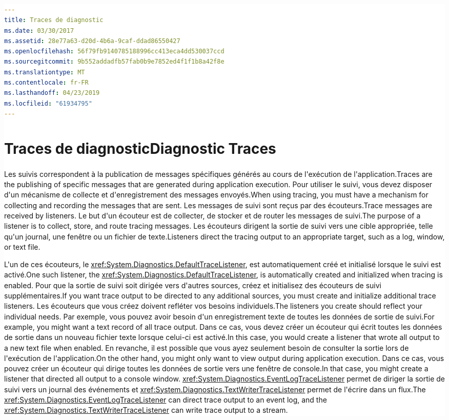 ```yaml
---
title: Traces de diagnostic
ms.date: 03/30/2017
ms.assetid: 28e77a63-d20d-4b6a-9caf-ddad86550427
ms.openlocfilehash: 56f79fb9140785188996cc413eca4dd530037ccd
ms.sourcegitcommit: 9b552addadfb57fab0b9e7852ed4f1f1b8a42f8e
ms.translationtype: MT
ms.contentlocale: fr-FR
ms.lasthandoff: 04/23/2019
ms.locfileid: "61934795"
---
```

# <a name="diagnostic-traces"></a><span data-ttu-id="af4e9-102">Traces de diagnostic</span><span class="sxs-lookup"><span data-stu-id="af4e9-102">Diagnostic Traces</span></span>
<span data-ttu-id="af4e9-103">Les suivis correspondent à la publication de messages spécifiques générés au cours de l'exécution de l'application.</span><span class="sxs-lookup"><span data-stu-id="af4e9-103">Traces are the publishing of specific messages that are generated during application execution.</span></span> <span data-ttu-id="af4e9-104">Pour utiliser le suivi, vous devez disposer d'un mécanisme de collecte et d'enregistrement des messages envoyés.</span><span class="sxs-lookup"><span data-stu-id="af4e9-104">When using tracing, you must have a mechanism for collecting and recording the messages that are sent.</span></span> <span data-ttu-id="af4e9-105">Les messages de suivi sont reçus par des écouteurs.</span><span class="sxs-lookup"><span data-stu-id="af4e9-105">Trace messages are received by listeners.</span></span> <span data-ttu-id="af4e9-106">Le but d'un écouteur est de collecter, de stocker et de router les messages de suivi.</span><span class="sxs-lookup"><span data-stu-id="af4e9-106">The purpose of a listener is to collect, store, and route tracing messages.</span></span> <span data-ttu-id="af4e9-107">Les écouteurs dirigent la sortie de suivi vers une cible appropriée, telle qu'un journal, une fenêtre ou un fichier de texte.</span><span class="sxs-lookup"><span data-stu-id="af4e9-107">Listeners direct the tracing output to an appropriate target, such as a log, window, or text file.</span></span>  
  
 <span data-ttu-id="af4e9-108">L'un de ces écouteurs, le <xref:System.Diagnostics.DefaultTraceListener>, est automatiquement créé et initialisé lorsque le suivi est activé.</span><span class="sxs-lookup"><span data-stu-id="af4e9-108">One such listener, the <xref:System.Diagnostics.DefaultTraceListener>, is automatically created and initialized when tracing is enabled.</span></span> <span data-ttu-id="af4e9-109">Pour que la sortie de suivi soit dirigée vers d'autres sources, créez et initialisez des écouteurs de suivi supplémentaires.</span><span class="sxs-lookup"><span data-stu-id="af4e9-109">If you want trace output to be directed to any additional sources, you must create and initialize additional trace listeners.</span></span> <span data-ttu-id="af4e9-110">Les écouteurs que vous créez doivent refléter vos besoins individuels.</span><span class="sxs-lookup"><span data-stu-id="af4e9-110">The listeners you create should reflect your individual needs.</span></span> <span data-ttu-id="af4e9-111">Par exemple, vous pouvez avoir besoin d'un enregistrement texte de toutes les données de sortie de suivi.</span><span class="sxs-lookup"><span data-stu-id="af4e9-111">For example, you might want a text record of all trace output.</span></span> <span data-ttu-id="af4e9-112">Dans ce cas, vous devez créer un écouteur qui écrit toutes les données de sortie dans un nouveau fichier texte lorsque celui-ci est activé.</span><span class="sxs-lookup"><span data-stu-id="af4e9-112">In this case, you would create a listener that wrote all output to a new text file when enabled.</span></span> <span data-ttu-id="af4e9-113">En revanche, il est possible que vous ayez seulement besoin de consulter la sortie lors de l'exécution de l'application.</span><span class="sxs-lookup"><span data-stu-id="af4e9-113">On the other hand, you might only want to view output during application execution.</span></span> <span data-ttu-id="af4e9-114">Dans ce cas, vous pouvez créer un écouteur qui dirige toutes les données de sortie vers une fenêtre de console.</span><span class="sxs-lookup"><span data-stu-id="af4e9-114">In that case, you might create a listener that directed all output to a console window.</span></span> <span data-ttu-id="af4e9-115"><xref:System.Diagnostics.EventLogTraceListener> permet de diriger la sortie de suivi vers un journal des événements et <xref:System.Diagnostics.TextWriterTraceListener> permet de l'écrire dans un flux.</span><span class="sxs-lookup"><span data-stu-id="af4e9-115">The <xref:System.Diagnostics.EventLogTraceListener> can direct trace output to an event log, and the <xref:System.Diagnostics.TextWriterTraceListener> can write trace output to a stream.</span></span>  
  